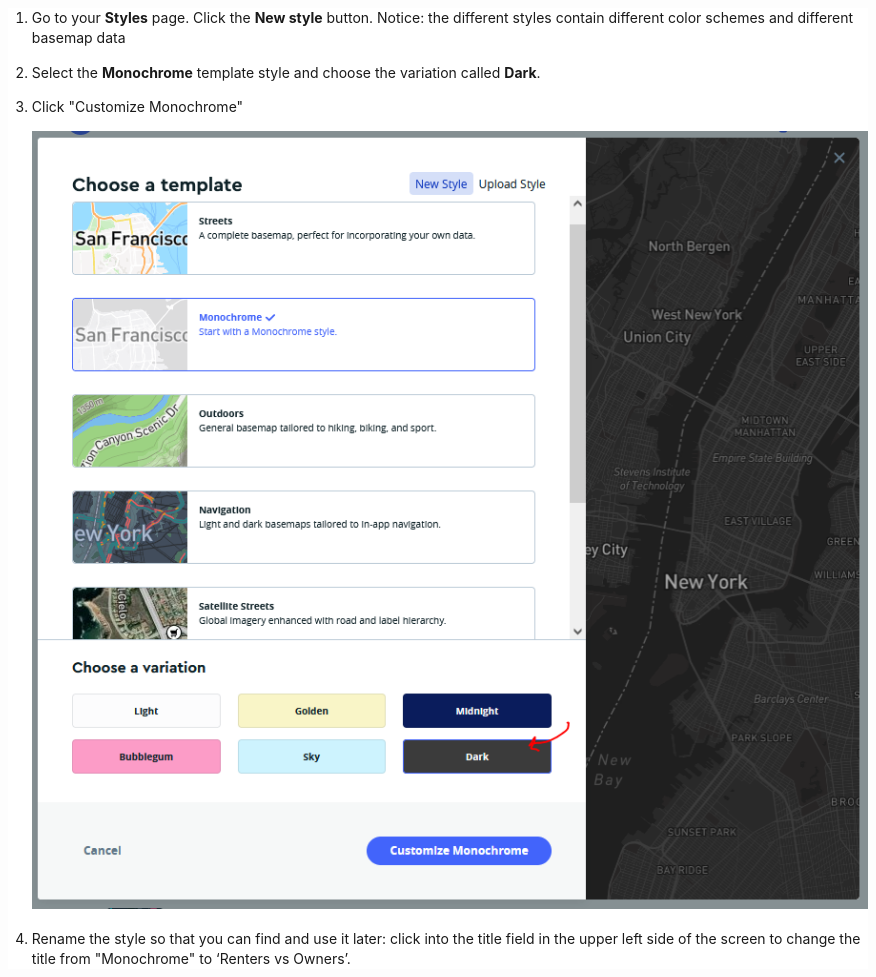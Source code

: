 1. Go to your **Styles** page. Click the **New style** button. 
    Notice: the different styles contain different color schemes and different basemap data 
2. Select the **Monochrome**  template style and choose the variation called **Dark**.
3. Click "Customize Monochrome"

    <p align="center">
      <img src="Images/Dark_style.png">
    </p>

4. Rename the style so that you can find and use it later: click into the title field in the upper left side of the screen to change the title from "Monochrome" to ‘Renters vs Owners’.
